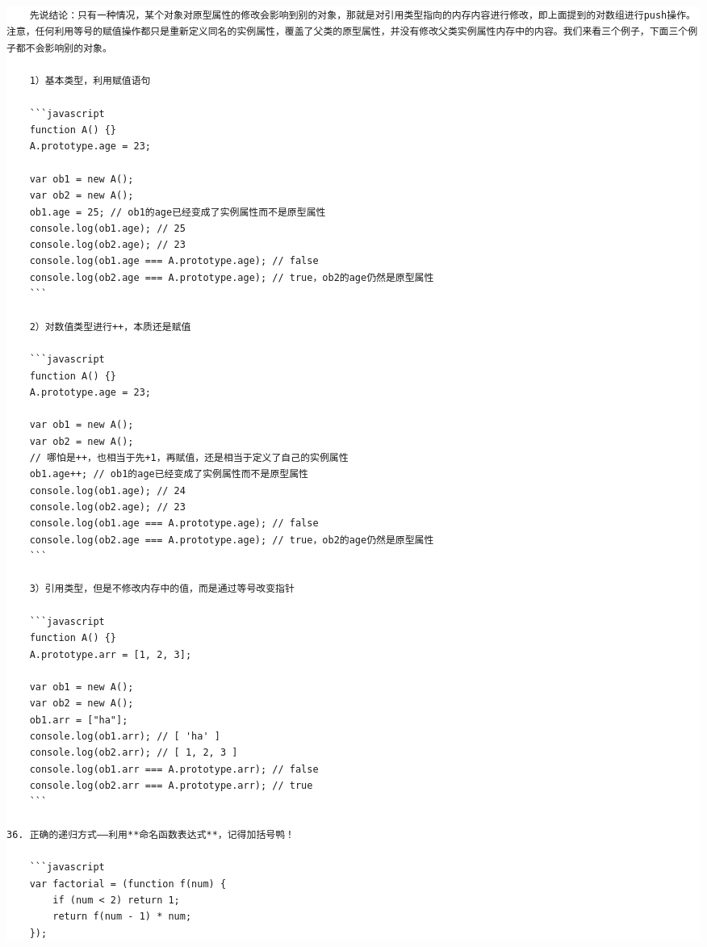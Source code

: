         先说结论：只有一种情况，某个对象对原型属性的修改会影响到别的对象，那就是对引用类型指向的内存内容进行修改，即上面提到的对数组进行push操作。注意，任何利用等号的赋值操作都只是重新定义同名的实例属性，覆盖了父类的原型属性，并没有修改父类实例属性内存中的内容。我们来看三个例子，下面三个例子都不会影响别的对象。
    
        1）基本类型，利用赋值语句
    
        ```javascript
        function A() {}
        A.prototype.age = 23;
        
        var ob1 = new A();
        var ob2 = new A();
        ob1.age = 25; // ob1的age已经变成了实例属性而不是原型属性
        console.log(ob1.age); // 25
        console.log(ob2.age); // 23
        console.log(ob1.age === A.prototype.age); // false
        console.log(ob2.age === A.prototype.age); // true，ob2的age仍然是原型属性
        ```
    
        2）对数值类型进行++，本质还是赋值
    
        ```javascript
        function A() {}
        A.prototype.age = 23;
        
        var ob1 = new A();
        var ob2 = new A();
        // 哪怕是++，也相当于先+1，再赋值，还是相当于定义了自己的实例属性
        ob1.age++; // ob1的age已经变成了实例属性而不是原型属性
        console.log(ob1.age); // 24
        console.log(ob2.age); // 23
        console.log(ob1.age === A.prototype.age); // false
        console.log(ob2.age === A.prototype.age); // true，ob2的age仍然是原型属性
        ```
    
        3）引用类型，但是不修改内存中的值，而是通过等号改变指针
    
        ```javascript
        function A() {}
        A.prototype.arr = [1, 2, 3];
        
        var ob1 = new A();
        var ob2 = new A();
        ob1.arr = ["ha"];
        console.log(ob1.arr); // [ 'ha' ]
        console.log(ob2.arr); // [ 1, 2, 3 ]
        console.log(ob1.arr === A.prototype.arr); // false
        console.log(ob2.arr === A.prototype.arr); // true
        ```
    
    36. 正确的递归方式——利用**命名函数表达式**，记得加括号鸭！
    
        ```javascript
        var factorial = (function f(num) {
            if (num < 2) return 1;
            return f(num - 1) * num;
        });
        